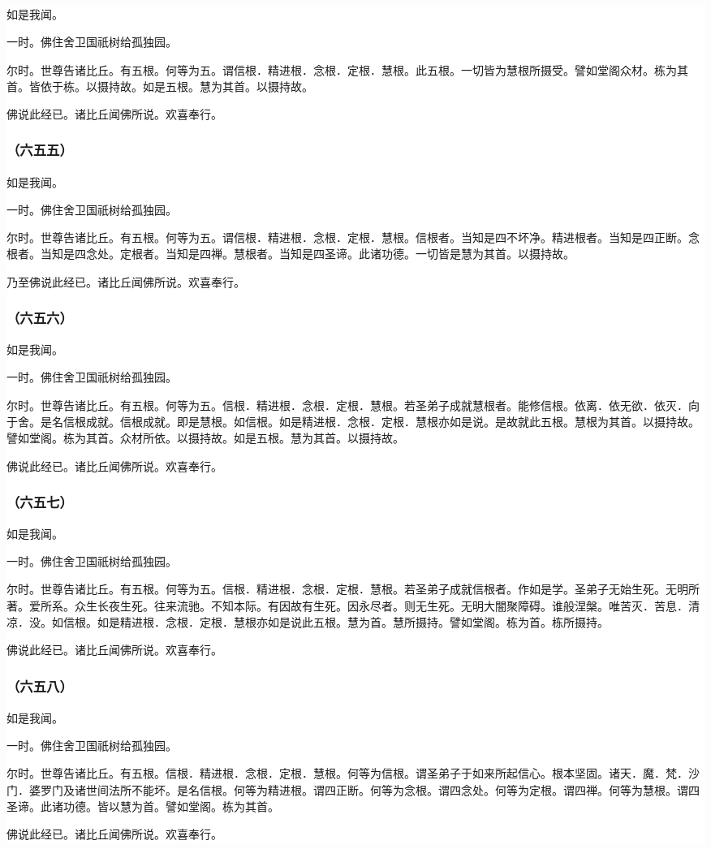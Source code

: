 <a name="654"></a>

如是我闻。

一时。佛住舍卫国祇树给孤独园。

尔时。世尊告诸比丘。有五根。何等为五。谓信根．精进根．念根．定根．慧根。此五根。一切皆为慧根所摄受。譬如堂阁众材。栋为其首。皆依于栋。以摄持故。如是五根。慧为其首。以摄持故。

佛说此经已。诸比丘闻佛所说。欢喜奉行。

### （六五五）

<a name="655"></a>

如是我闻。

一时。佛住舍卫国祇树给孤独园。

尔时。世尊告诸比丘。有五根。何等为五。谓信根．精进根．念根．定根．慧根。信根者。当知是四不坏净。精进根者。当知是四正断。念根者。当知是四念处。定根者。当知是四禅。慧根者。当知是四圣谛。此诸功德。一切皆是慧为其首。以摄持故。

乃至佛说此经已。诸比丘闻佛所说。欢喜奉行。

### （六五六）

<a name="656"></a>

如是我闻。

一时。佛住舍卫国祇树给孤独园。

尔时。世尊告诸比丘。有五根。何等为五。信根．精进根．念根．定根．慧根。若圣弟子成就慧根者。能修信根。依离．依无欲．依灭．向于舍。是名信根成就。信根成就。即是慧根。如信根。如是精进根．念根．定根．慧根亦如是说。是故就此五根。慧根为其首。以摄持故。譬如堂阁。栋为其首。众材所依。以摄持故。如是五根。慧为其首。以摄持故。

佛说此经已。诸比丘闻佛所说。欢喜奉行。

### （六五七）

<a name="657"></a>

如是我闻。

一时。佛住舍卫国祇树给孤独园。

尔时。世尊告诸比丘。有五根。何等为五。信根．精进根．念根．定根．慧根。若圣弟子成就信根者。作如是学。圣弟子无始生死。无明所著。爱所系。众生长夜生死。往来流驰。不知本际。有因故有生死。因永尽者。则无生死。无明大闇聚障碍。谁般涅槃。唯苦灭．苦息．清凉．没。如信根。如是精进根．念根．定根．慧根亦如是说此五根。慧为首。慧所摄持。譬如堂阁。栋为首。栋所摄持。

佛说此经已。诸比丘闻佛所说。欢喜奉行。

### （六五八）

<a name="658"></a>

如是我闻。

一时。佛住舍卫国祇树给孤独园。

尔时。世尊告诸比丘。有五根。信根．精进根．念根．定根．慧根。何等为信根。谓圣弟子于如来所起信心。根本坚固。诸天．魔．梵．沙门．婆罗门及诸世间法所不能坏。是名信根。何等为精进根。谓四正断。何等为念根。谓四念处。何等为定根。谓四禅。何等为慧根。谓四圣谛。此诸功德。皆以慧为首。譬如堂阁。栋为其首。

佛说此经已。诸比丘闻佛所说。欢喜奉行。
